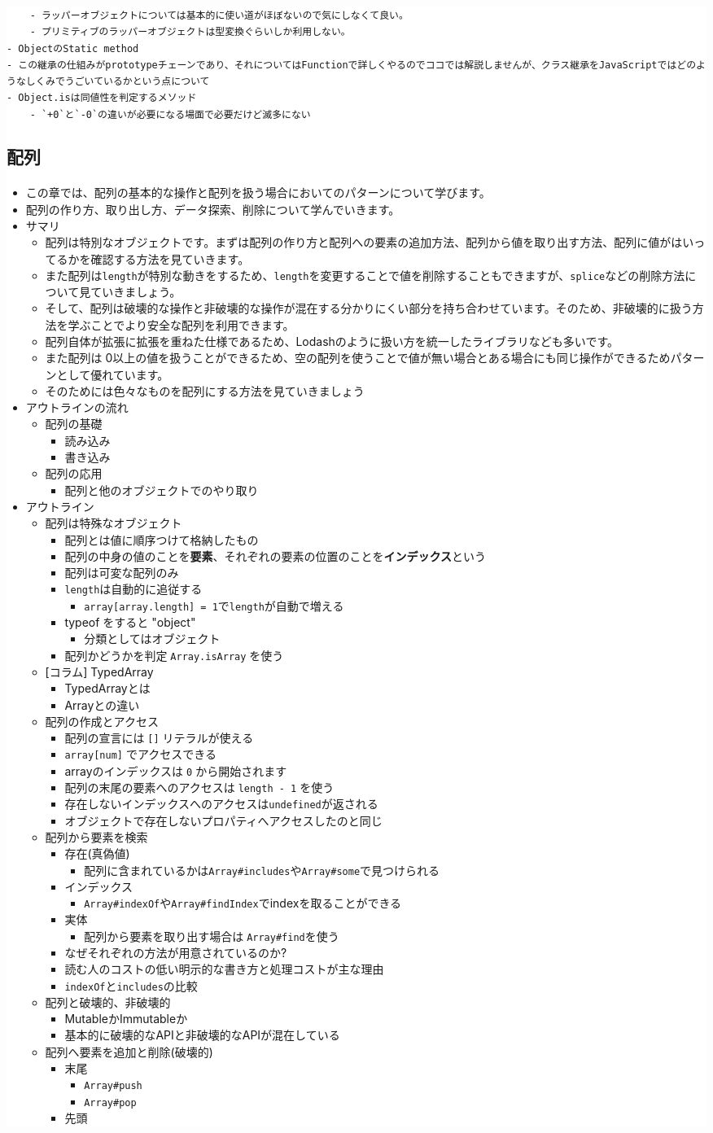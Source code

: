 		- ラッパーオブジェクトについては基本的に使い道がほぼないので気にしなくて良い。
		- プリミティブのラッパーオブジェクトは型変換ぐらいしか利用しない。
	- ObjectのStatic method
	- この継承の仕組みがprototypeチェーンであり、それについてはFunctionで詳しくやるのでココでは解説しませんが、クラス継承をJavaScriptではどのようなしくみでうごいているかという点について
	- Object.isは同値性を判定するメソッド
		- `+0`と`-0`の違いが必要になる場面で必要だけど滅多にない

## 配列

- この章では、配列の基本的な操作と配列を扱う場合においてのパターンについて学びます。
- 配列の作り方、取り出し方、データ探索、削除について学んでいきます。
- サマリ
	- 配列は特別なオブジェクトです。まずは配列の作り方と配列への要素の追加方法、配列から値を取り出す方法、配列に値がはいってるかを確認する方法を見ていきます。
	- また配列は`length`が特別な動きをするため、`length`を変更することで値を削除することもできますが、`splice`などの削除方法について見ていきましょう。
	- そして、配列は破壊的な操作と非破壊的な操作が混在する分かりにくい部分を持ち合わせています。そのため、非破壊的に扱う方法を学ぶことでより安全な配列を利用できます。
	- 配列自体が拡張に拡張を重ねた仕様であるため、Lodashのように扱い方を統一したライブラリなども多いです。
	- また配列は 0以上の値を扱うことができるため、空の配列を使うことで値が無い場合とある場合にも同じ操作ができるためパターンとして優れています。
	- そのためには色々なものを配列にする方法を見ていきましょう
- アウトラインの流れ
	- 配列の基礎
		- 読み込み
		- 書き込み
	- 配列の応用
		- 配列と他のオブジェクトでのやり取り
- アウトライン
	- 配列は特殊なオブジェクト
		- 配列とは値に順序つけて格納したもの
		- 配列の中身の値のことを**要素**、それぞれの要素の位置のことを**インデックス**という
		- 配列は可変な配列のみ
		- `length`は自動的に追従する
			- `array[array.length] = 1`で`length`が自動で増える
		- typeof をすると "object"
			- 分類としてはオブジェクト
		- 配列かどうかを判定 `Array.isArray` を使う
	- [コラム] TypedArray
		- TypedArrayとは
		- Arrayとの違い
	- 配列の作成とアクセス
		- 配列の宣言には `[]` リテラルが使える
		- `array[num]` でアクセスできる
		- arrayのインデックスは `0` から開始されます
		- 配列の末尾の要素へのアクセスは `length - 1` を使う
		- 存在しないインデックスへのアクセスは`undefined`が返される
		- オブジェクトで存在しないプロパティへアクセスしたのと同じ
	- 配列から要素を検索
		- 存在(真偽値)
			- 配列に含まれているかは`Array#includes`や`Array#some`で見つけられる
		- インデックス
			- `Array#indexOf`や`Array#findIndex`でindexを取ることができる
		- 実体
			- 配列から要素を取り出す場合は `Array#find`を使う
		- なぜそれぞれの方法が用意されているのか?
		- 読む人のコストの低い明示的な書き方と処理コストが主な理由
		- `indexOf`と`includes`の比較
	- 配列と破壊的、非破壊的
		- MutableかImmutableか
		- 基本的に破壊的なAPIと非破壊的なAPIが混在している
	- 配列へ要素を追加と削除(破壊的)
		- 末尾
			- `Array#push`
			- `Array#pop`
		- 先頭